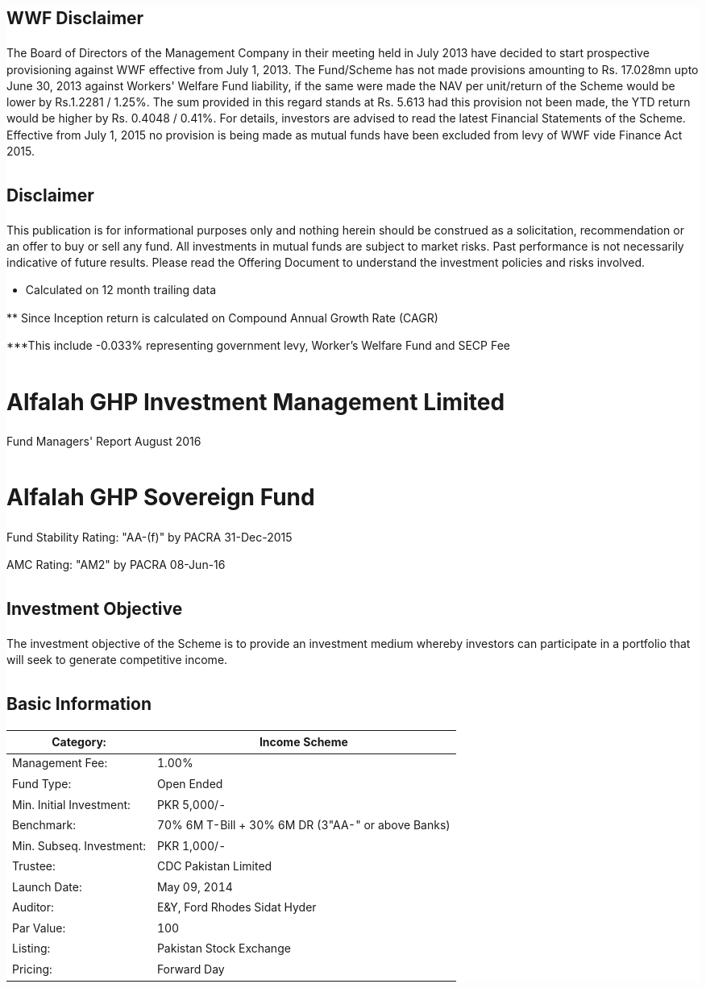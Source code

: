 ## WWF Disclaimer

The Board of Directors of the Management Company in their meeting held in July 2013 have decided to start prospective provisioning against WWF effective from July 1, 2013. The Fund/Scheme has not made provisions amounting to Rs. 17.028mn upto June 30, 2013 against Workers' Welfare Fund liability, if the same were made the NAV per unit/return of the Scheme would be lower by Rs.1.2281 / 1.25%. The sum provided in this regard stands at Rs. 5.613 had this provision not been made, the YTD return would be higher by Rs. 0.4048 / 0.41%. For details, investors are advised to read the latest Financial Statements of the Scheme. Effective from July 1, 2015 no provision is being made as mutual funds have been excluded from levy of WWF vide Finance Act 2015.

## Disclaimer

This publication is for informational purposes only and nothing herein should be construed as a solicitation, recommendation or an offer to buy or sell any fund. All investments in mutual funds are subject to market risks. Past performance is not necessarily indicative of future results. Please read the Offering Document to understand the investment policies and risks involved.

- Calculated on 12 month trailing data

\*\* Since Inception return is calculated on Compound Annual Growth Rate (CAGR)

\*\*\*This include -0.033% representing government levy, Worker’s Welfare Fund and SECP Fee

# Alfalah GHP Investment Management Limited

Fund Managers' Report August 2016

# Alfalah GHP Sovereign Fund

Fund Stability Rating: "AA-(f)" by PACRA 31-Dec-2015

AMC Rating: "AM2" by PACRA 08-Jun-16

## Investment Objective

The investment objective of the Scheme is to provide an investment medium whereby investors can participate in a portfolio that will seek to generate competitive income.

## Basic Information

| Category:                | Income Scheme                                     |
| ------------------------ | ------------------------------------------------- |
| Management Fee:          | 1.00%                                             |
| Fund Type:               | Open Ended                                        |
| Min. Initial Investment: | PKR 5,000/-                                       |
| Benchmark:               | 70% 6M T-Bill + 30% 6M DR (3"AA-" or above Banks) |
| Min. Subseq. Investment: | PKR 1,000/-                                       |
| Trustee:                 | CDC Pakistan Limited                              |
| Launch Date:             | May 09, 2014                                      |
| Auditor:                 | E&Y, Ford Rhodes Sidat Hyder                      |
| Par Value:               | 100                                               |
| Listing:                 | Pakistan Stock Exchange                           |
| Pricing:                 | Forward Day                                       |